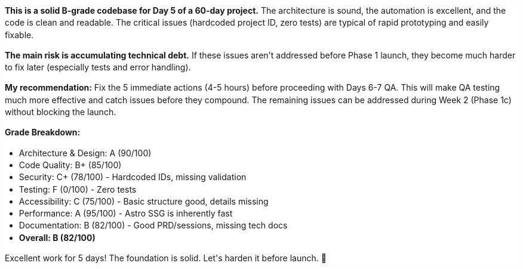 **This is a solid B-grade codebase for Day 5 of a 60-day project.** The architecture is sound, the automation is excellent, and the code is clean and readable. The critical issues (hardcoded project ID, zero tests) are typical of rapid prototyping and easily fixable.

**The main risk is accumulating technical debt.** If these issues aren't addressed before Phase 1 launch, they become much harder to fix later (especially tests and error handling).

**My recommendation:** Fix the 5 immediate actions (4-5 hours) before proceeding with Days 6-7 QA. This will make QA testing much more effective and catch issues before they compound. The remaining issues can be addressed during Week 2 (Phase 1c) without blocking the launch.

**Grade Breakdown:**
- Architecture & Design: A (90/100)
- Code Quality: B+ (85/100)
- Security: C+ (78/100) - Hardcoded IDs, missing validation
- Testing: F (0/100) - Zero tests
- Accessibility: C (75/100) - Basic structure good, details missing
- Performance: A (95/100) - Astro SSG is inherently fast
- Documentation: B (82/100) - Good PRD/sessions, missing tech docs
- **Overall: B (82/100)**

Excellent work for 5 days! The foundation is solid. Let's harden it before launch. 🚀
